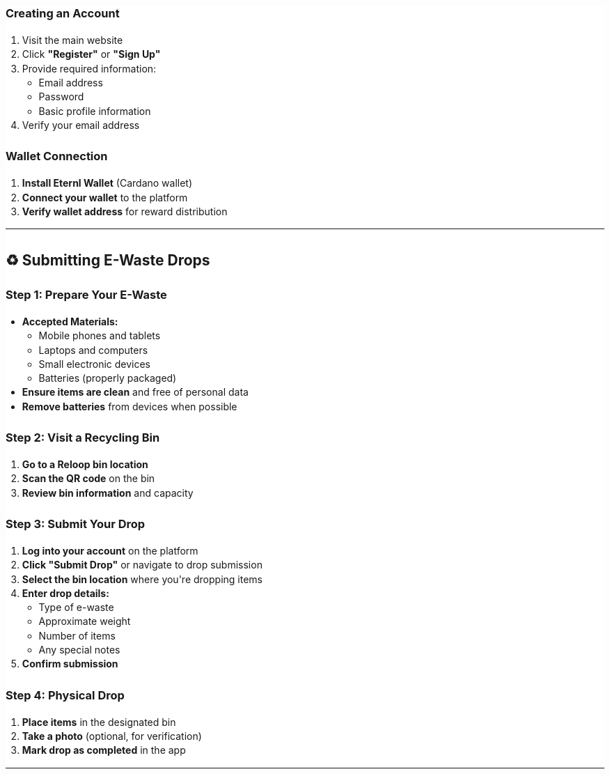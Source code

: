 ### **Creating an Account**
1. Visit the main website
2. Click **"Register"** or **"Sign Up"**
3. Provide required information:
   - Email address
   - Password
   - Basic profile information
4. Verify your email address

### **Wallet Connection**
1. **Install Eternl Wallet** (Cardano wallet)
2. **Connect your wallet** to the platform
3. **Verify wallet address** for reward distribution

---

## ♻️ Submitting E-Waste Drops

### **Step 1: Prepare Your E-Waste**
- **Accepted Materials:**
  - Mobile phones and tablets
  - Laptops and computers
  - Small electronic devices
  - Batteries (properly packaged)
- **Ensure items are clean** and free of personal data
- **Remove batteries** from devices when possible

### **Step 2: Visit a Recycling Bin**
1. **Go to a Reloop bin location**
2. **Scan the QR code** on the bin
3. **Review bin information** and capacity

### **Step 3: Submit Your Drop**
1. **Log into your account** on the platform
2. **Click "Submit Drop"** or navigate to drop submission
3. **Select the bin location** where you're dropping items
4. **Enter drop details:**
   - Type of e-waste
   - Approximate weight
   - Number of items
   - Any special notes
5. **Confirm submission**

### **Step 4: Physical Drop**
1. **Place items** in the designated bin
2. **Take a photo** (optional, for verification)
3. **Mark drop as completed** in the app

---
